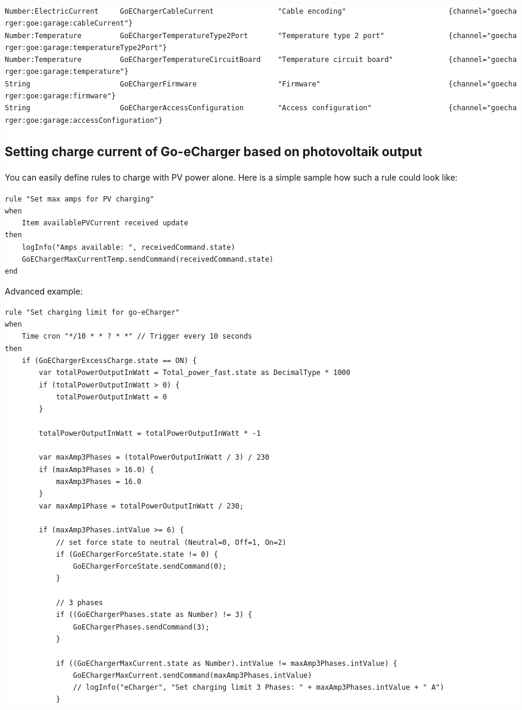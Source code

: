 ```
Number:ElectricCurrent     GoEChargerCableCurrent               "Cable encoding"                        {channel="goecharger:goe:garage:cableCurrent"}
Number:Temperature         GoEChargerTemperatureType2Port       "Temperature type 2 port"               {channel="goecharger:goe:garage:temperatureType2Port"}
Number:Temperature         GoEChargerTemperatureCircuitBoard    "Temperature circuit board"             {channel="goecharger:goe:garage:temperature"}
String                     GoEChargerFirmware                   "Firmware"                              {channel="goecharger:goe:garage:firmware"}
String                     GoEChargerAccessConfiguration        "Access configuration"                  {channel="goecharger:goe:garage:accessConfiguration"}
```

## Setting charge current of Go-eCharger based on photovoltaik output

You can easily define rules to charge with PV power alone.
Here is a simple sample how such a rule could look like:

```
rule "Set max amps for PV charging"
when
    Item availablePVCurrent received update
then
    logInfo("Amps available: ", receivedCommand.state)
    GoEChargerMaxCurrentTemp.sendCommand(receivedCommand.state)
end
```

Advanced example:

```
rule "Set charging limit for go-eCharger"
when
    Time cron "*/10 * * ? * *" // Trigger every 10 seconds
then
    if (GoEChargerExcessCharge.state == ON) {
        var totalPowerOutputInWatt = Total_power_fast.state as DecimalType * 1000
        if (totalPowerOutputInWatt > 0) {
            totalPowerOutputInWatt = 0
        }

        totalPowerOutputInWatt = totalPowerOutputInWatt * -1

        var maxAmp3Phases = (totalPowerOutputInWatt / 3) / 230
        if (maxAmp3Phases > 16.0) {
            maxAmp3Phases = 16.0
        }
        var maxAmp1Phase = totalPowerOutputInWatt / 230;

        if (maxAmp3Phases.intValue >= 6) {
            // set force state to neutral (Neutral=0, Off=1, On=2)
            if (GoEChargerForceState.state != 0) {
                GoEChargerForceState.sendCommand(0);
            }

            // 3 phases
            if ((GoEChargerPhases.state as Number) != 3) {
                GoEChargerPhases.sendCommand(3);
            }

            if ((GoEChargerMaxCurrent.state as Number).intValue != maxAmp3Phases.intValue) {
                GoEChargerMaxCurrent.sendCommand(maxAmp3Phases.intValue)
                // logInfo("eCharger", "Set charging limit 3 Phases: " + maxAmp3Phases.intValue + " A")
            }
```